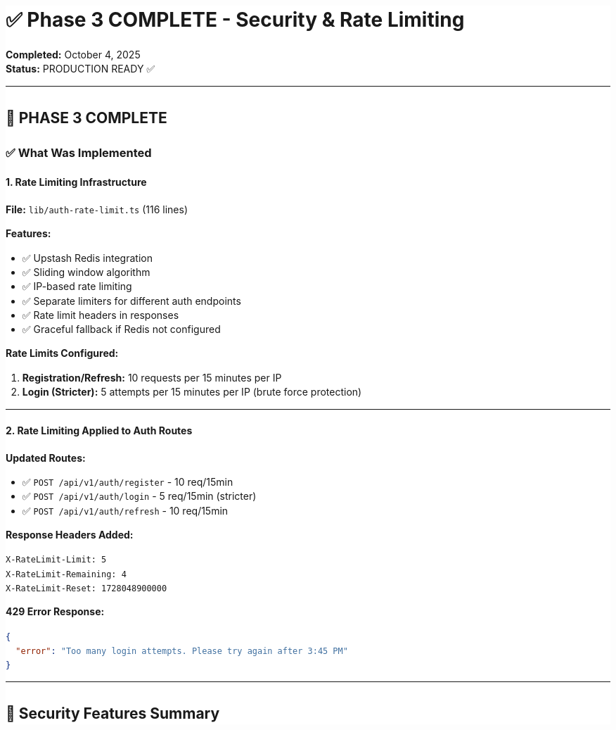 # ✅ Phase 3 COMPLETE - Security & Rate Limiting

**Completed:** October 4, 2025  
**Status:** PRODUCTION READY ✅

---

## 🎉 PHASE 3 COMPLETE

### ✅ What Was Implemented

#### 1. Rate Limiting Infrastructure
**File:** `lib/auth-rate-limit.ts` (116 lines)

**Features:**
- ✅ Upstash Redis integration
- ✅ Sliding window algorithm
- ✅ IP-based rate limiting
- ✅ Separate limiters for different auth endpoints
- ✅ Rate limit headers in responses
- ✅ Graceful fallback if Redis not configured

**Rate Limits Configured:**
1. **Registration/Refresh:** 10 requests per 15 minutes per IP
2. **Login (Stricter):** 5 attempts per 15 minutes per IP (brute force protection)

---

#### 2. Rate Limiting Applied to Auth Routes

**Updated Routes:**
- ✅ `POST /api/v1/auth/register` - 10 req/15min
- ✅ `POST /api/v1/auth/login` - 5 req/15min (stricter)
- ✅ `POST /api/v1/auth/refresh` - 10 req/15min

**Response Headers Added:**
```
X-RateLimit-Limit: 5
X-RateLimit-Remaining: 4
X-RateLimit-Reset: 1728048900000
```

**429 Error Response:**
```json
{
  "error": "Too many login attempts. Please try again after 3:45 PM"
}
```

---

## 🔐 Security Features Summary
